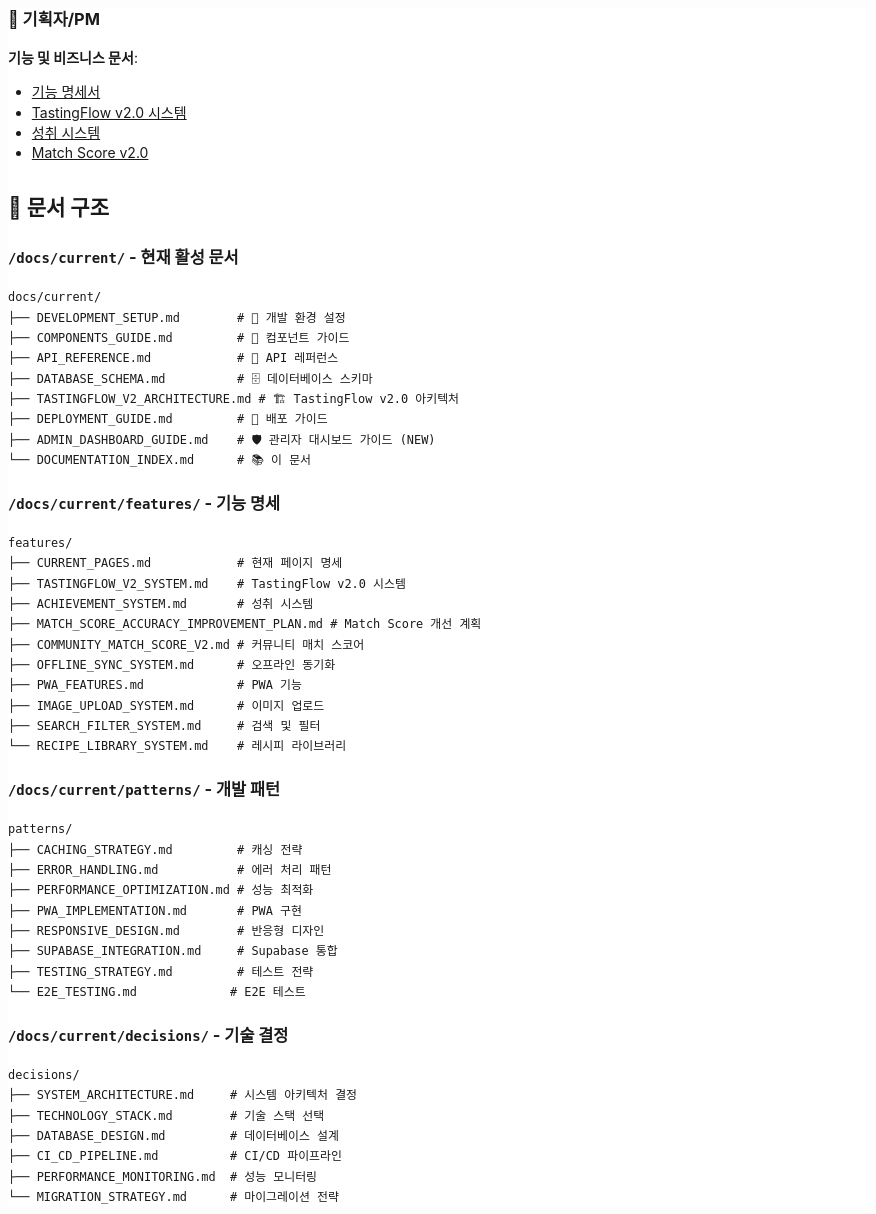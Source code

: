 ### 📝 기획자/PM
**기능 및 비즈니스 문서**:
- [기능 명세서](../features/CURRENT_PAGES.md)
- [TastingFlow v2.0 시스템](../features/TASTINGFLOW_V2_SYSTEM.md)
- [성취 시스템](../features/ACHIEVEMENT_SYSTEM.md)
- [Match Score v2.0](../features/MATCH_SCORE_ACCURACY_IMPROVEMENT_PLAN.md)

## 📂 문서 구조

### `/docs/current/` - 현재 활성 문서
```
docs/current/
├── DEVELOPMENT_SETUP.md        # 🚀 개발 환경 설정
├── COMPONENTS_GUIDE.md         # 🧩 컴포넌트 가이드  
├── API_REFERENCE.md            # 📡 API 레퍼런스
├── DATABASE_SCHEMA.md          # 🗄️ 데이터베이스 스키마
├── TASTINGFLOW_V2_ARCHITECTURE.md # 🏗️ TastingFlow v2.0 아키텍처
├── DEPLOYMENT_GUIDE.md         # 🚢 배포 가이드
├── ADMIN_DASHBOARD_GUIDE.md    # 🛡️ 관리자 대시보드 가이드 (NEW)
└── DOCUMENTATION_INDEX.md      # 📚 이 문서
```

### `/docs/current/features/` - 기능 명세
```
features/
├── CURRENT_PAGES.md            # 현재 페이지 명세
├── TASTINGFLOW_V2_SYSTEM.md    # TastingFlow v2.0 시스템
├── ACHIEVEMENT_SYSTEM.md       # 성취 시스템
├── MATCH_SCORE_ACCURACY_IMPROVEMENT_PLAN.md # Match Score 개선 계획
├── COMMUNITY_MATCH_SCORE_V2.md # 커뮤니티 매치 스코어
├── OFFLINE_SYNC_SYSTEM.md      # 오프라인 동기화
├── PWA_FEATURES.md             # PWA 기능
├── IMAGE_UPLOAD_SYSTEM.md      # 이미지 업로드
├── SEARCH_FILTER_SYSTEM.md     # 검색 및 필터
└── RECIPE_LIBRARY_SYSTEM.md    # 레시피 라이브러리
```

### `/docs/current/patterns/` - 개발 패턴
```
patterns/
├── CACHING_STRATEGY.md         # 캐싱 전략
├── ERROR_HANDLING.md           # 에러 처리 패턴
├── PERFORMANCE_OPTIMIZATION.md # 성능 최적화
├── PWA_IMPLEMENTATION.md       # PWA 구현
├── RESPONSIVE_DESIGN.md        # 반응형 디자인
├── SUPABASE_INTEGRATION.md     # Supabase 통합
├── TESTING_STRATEGY.md         # 테스트 전략
└── E2E_TESTING.md             # E2E 테스트
```

### `/docs/current/decisions/` - 기술 결정
```
decisions/
├── SYSTEM_ARCHITECTURE.md     # 시스템 아키텍처 결정
├── TECHNOLOGY_STACK.md        # 기술 스택 선택
├── DATABASE_DESIGN.md         # 데이터베이스 설계
├── CI_CD_PIPELINE.md          # CI/CD 파이프라인
├── PERFORMANCE_MONITORING.md  # 성능 모니터링
└── MIGRATION_STRATEGY.md      # 마이그레이션 전략
```
